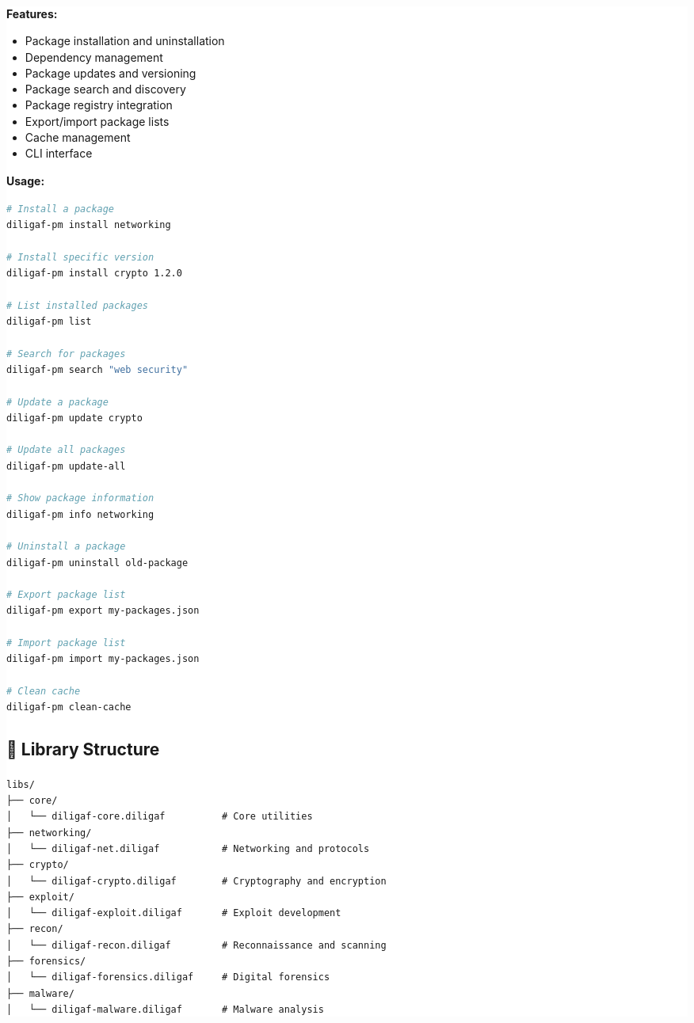**Features:**
- Package installation and uninstallation
- Dependency management
- Package updates and versioning
- Package search and discovery
- Package registry integration
- Export/import package lists
- Cache management
- CLI interface

**Usage:**
```bash
# Install a package
diligaf-pm install networking

# Install specific version
diligaf-pm install crypto 1.2.0

# List installed packages
diligaf-pm list

# Search for packages
diligaf-pm search "web security"

# Update a package
diligaf-pm update crypto

# Update all packages
diligaf-pm update-all

# Show package information
diligaf-pm info networking

# Uninstall a package
diligaf-pm uninstall old-package

# Export package list
diligaf-pm export my-packages.json

# Import package list
diligaf-pm import my-packages.json

# Clean cache
diligaf-pm clean-cache
```

## 🔧 **Library Structure**

```
libs/
├── core/
│   └── diligaf-core.diligaf          # Core utilities
├── networking/
│   └── diligaf-net.diligaf           # Networking and protocols
├── crypto/
│   └── diligaf-crypto.diligaf        # Cryptography and encryption
├── exploit/
│   └── diligaf-exploit.diligaf       # Exploit development
├── recon/
│   └── diligaf-recon.diligaf         # Reconnaissance and scanning
├── forensics/
│   └── diligaf-forensics.diligaf     # Digital forensics
├── malware/
│   └── diligaf-malware.diligaf       # Malware analysis
```